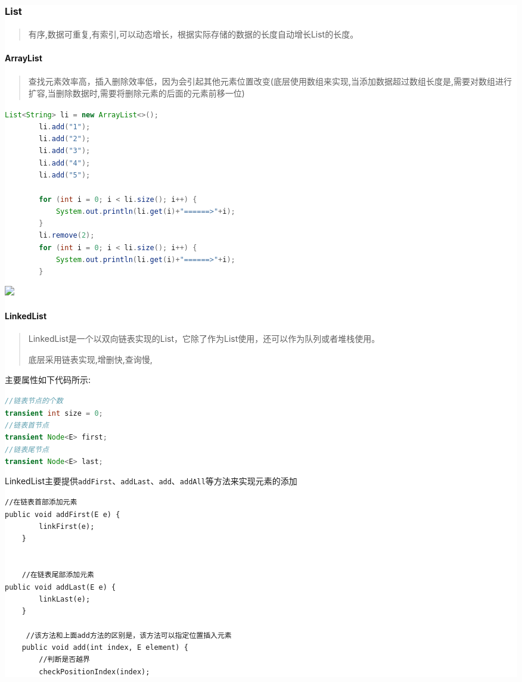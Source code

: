 
### List

> 有序,数据可重复,有索引,可以动态增长，根据实际存储的数据的长度自动增长List的长度。



#### ArrayList

> 查找元素效率高，插入删除效率低，因为会引起其他元素位置改变(底层使用数组来实现,当添加数据超过数组长度是,需要对数组进行扩容,当删除数据时,需要将删除元素的后面的元素前移一位)

~~~java
List<String> li = new ArrayList<>();
        li.add("1");
        li.add("2");
        li.add("3");
        li.add("4");
        li.add("5");

        for (int i = 0; i < li.size(); i++) {
            System.out.println(li.get(i)+"======>"+i);
        }
        li.remove(2);
        for (int i = 0; i < li.size(); i++) {
            System.out.println(li.get(i)+"======>"+i);
        }
~~~



 ![](https://s1.ax1x.com/2020/05/24/Yxy2bn.png)



####  LinkedList

> LinkedList是一个以双向链表实现的List，它除了作为List使用，还可以作为队列或者堆栈使用。
>
> 底层采用链表实现,增删快,查询慢,

主要属性如下代码所示:

~~~java
//链表节点的个数
transient int size = 0;
//链表首节点
transient Node<E> first;
//链表尾节点
transient Node<E> last;
~~~



LinkedList主要提供`addFirst`、`addLast`、`add`、`addAll`等方法来实现元素的添加

~~~
//在链表首部添加元素
public void addFirst(E e) {
        linkFirst(e);
    }
    
    
    //在链表尾部添加元素
public void addLast(E e) {
        linkLast(e);
    }
    
     //该方法和上面add方法的区别是，该方法可以指定位置插入元素
    public void add(int index, E element) {
        //判断是否越界
        checkPositionIndex(index);
~~~
